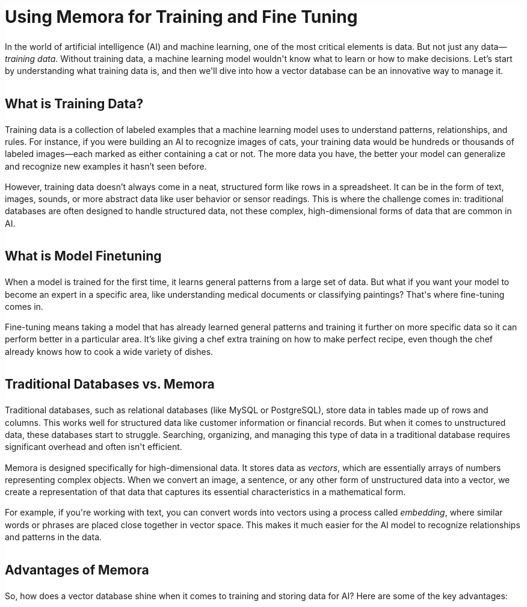 # Using Memora for Training and Fine Tuning

In the world of artificial intelligence (AI) and machine learning, one of the most critical elements is data. But not just any data—*training data*. Without training data, a machine learning model wouldn't know what to learn or how to make decisions. Let’s start by understanding what training data is, and then we'll dive into how a vector database can be an innovative way to manage it.

## What is Training Data?

Training data is a collection of labeled examples that a machine learning model uses to understand patterns, relationships, and rules. For instance, if you were building an AI to recognize images of cats, your training data would be hundreds or thousands of labeled images—each marked as either containing a cat or not. The more data you have, the better your model can generalize and recognize new examples it hasn’t seen before.

However, training data doesn’t always come in a neat, structured form like rows in a spreadsheet. It can be in the form of text, images, sounds, or more abstract data like user behavior or sensor readings. This is where the challenge comes in: traditional databases are often designed to handle structured data, not these complex, high-dimensional forms of data that are common in AI.

## What is Model Finetuning
When a model is trained for the first time, it learns general patterns from a large set of data. But what if you want your model to become an expert in a specific area, like understanding medical documents or classifying paintings? That's where fine-tuning comes in. 

Fine-tuning means taking a model that has already learned general patterns and training it further on more specific data so it can perform better in a particular area. It’s like giving a chef extra training on how to make perfect recipe, even though the chef already knows how to cook a wide variety of dishes.

## Traditional Databases vs. Memora

Traditional databases, such as relational databases (like MySQL or PostgreSQL), store data in tables made up of rows and columns. This works well for structured data like customer information or financial records. But when it comes to unstructured data, these databases start to struggle. Searching, organizing, and managing this type of data in a traditional database requires significant overhead and often isn't efficient.

Memora is designed specifically for high-dimensional data. It stores data as *vectors*, which are essentially arrays of numbers representing complex objects. When we convert an image, a sentence, or any other form of unstructured data into a vector, we create a representation of that data that captures its essential characteristics in a mathematical form.

For example, if you're working with text, you can convert words into vectors using a process called *embedding*, where similar words or phrases are placed close together in vector space. This makes it much easier for the AI model to recognize relationships and patterns in the data.

## Advantages of Memora

So, how does a vector database shine when it comes to training and storing data for AI? Here are some of the key advantages:
